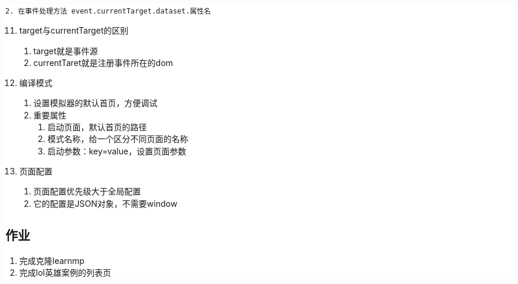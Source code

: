     2. 在事件处理方法 event.currentTarget.dataset.属性名
11. target与currentTarget的区别
    1. target就是事件源
    2. currentTaret就是注册事件所在的dom

12. 编译模式
    1. 设置模拟器的默认首页，方便调试
    2. 重要属性
       1. 启动页面，默认首页的路径
       2. 模式名称，给一个区分不同页面的名称
       3. 启动参数：key=value，设置页面参数
13. 页面配置
    1. 页面配置优先级大于全局配置
    2. 它的配置是JSON对象，不需要window

## 作业

1. 完成克隆learnmp
2. 完成lol英雄案例的列表页
